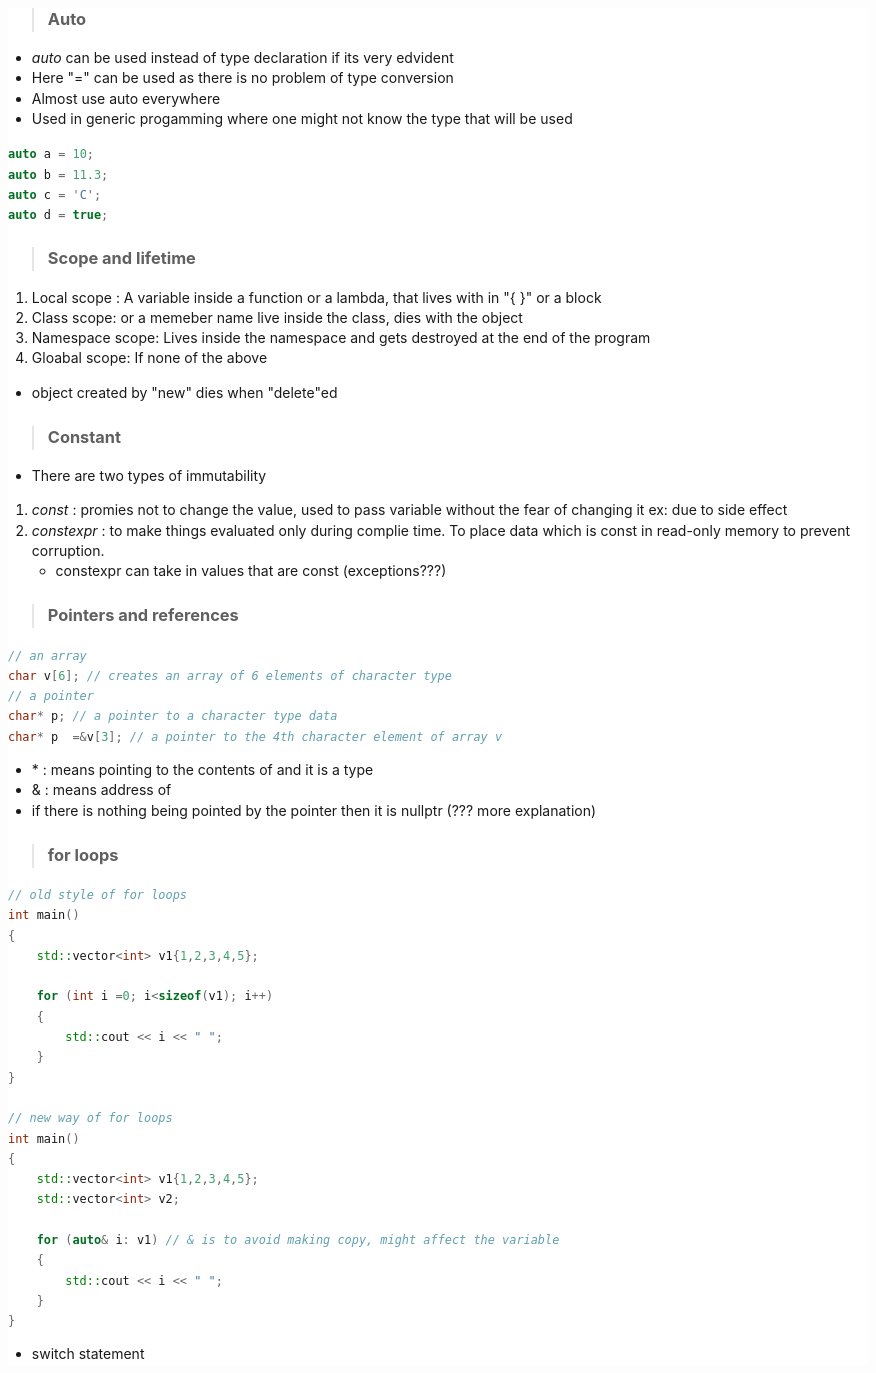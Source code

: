 > ### Auto
* _auto_ can be used instead of type declaration if its very edvident
* Here "=" can be used as there is no problem of type conversion
* Almost use auto everywhere
* Used in generic progamming where one might not know the type that will be used

``` cpp
auto a = 10;
auto b = 11.3;
auto c = 'C';
auto d = true;
```
> ### Scope and lifetime
1. Local scope : A variable inside a function or a lambda, that lives with in "{ }" or a block
1. Class scope: or a memeber name live inside the class, dies with the object
1. Namespace scope: Lives inside the namespace and gets destroyed at the end of the program
1. Gloabal scope: If none of the above
* object created by "new" dies when "delete"ed

> ### Constant
* There are two types of immutability
1. _const_ : promies not to change the value, used to pass variable without the fear of changing it ex: due to side effect
1. _constexpr_ : to make things evaluated only during complie time. To place data which is const in read-only memory to prevent corruption. 
    * constexpr can take in values that are const (exceptions???)

> ### Pointers and references
``` cpp
// an array
char v[6]; // creates an array of 6 elements of character type
// a pointer
char* p; // a pointer to a character type data
char* p  =&v[3]; // a pointer to the 4th character element of array v
```
* \* : means pointing to the contents of and it is a type
* & : means address of
* if there is nothing being pointed by the pointer then it is nullptr
(??? more explanation)

> ### for loops
``` cpp
// old style of for loops
int main()
{
    std::vector<int> v1{1,2,3,4,5};
    
    for (int i =0; i<sizeof(v1); i++)
    {
        std::cout << i << " ";
    }
}

// new way of for loops
int main()
{
    std::vector<int> v1{1,2,3,4,5};
    std::vector<int> v2;

    for (auto& i: v1) // & is to avoid making copy, might affect the variable
    {
        std::cout << i << " ";
    }
}
```
* switch statement
